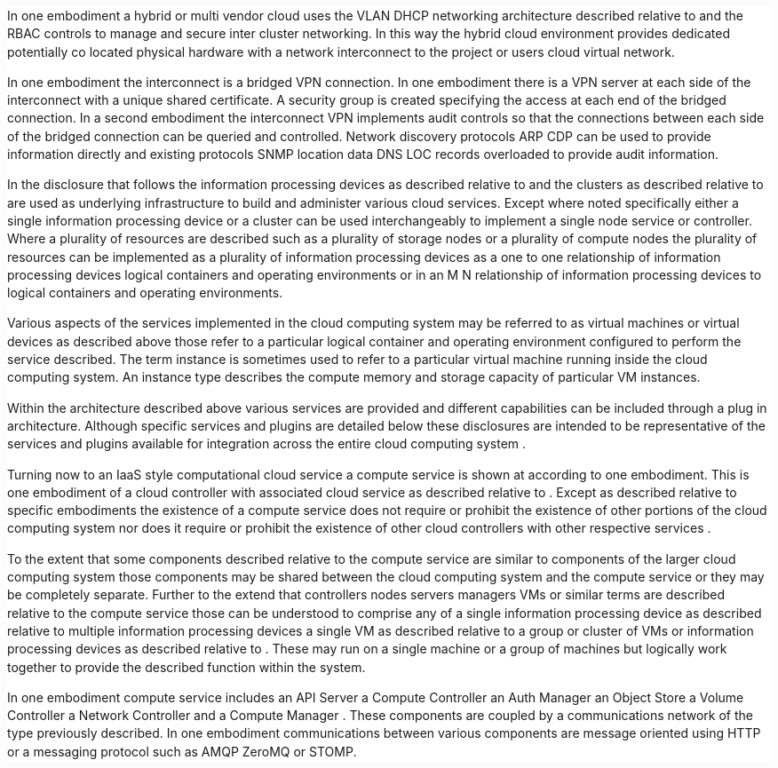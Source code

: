 In one embodiment a hybrid or multi vendor cloud uses the VLAN DHCP networking architecture described relative to and the RBAC controls to manage and secure inter cluster networking. In this way the hybrid cloud environment provides dedicated potentially co located physical hardware with a network interconnect to the project or users cloud virtual network.

In one embodiment the interconnect is a bridged VPN connection. In one embodiment there is a VPN server at each side of the interconnect with a unique shared certificate. A security group is created specifying the access at each end of the bridged connection. In a second embodiment the interconnect VPN implements audit controls so that the connections between each side of the bridged connection can be queried and controlled. Network discovery protocols ARP CDP can be used to provide information directly and existing protocols SNMP location data DNS LOC records overloaded to provide audit information.

In the disclosure that follows the information processing devices as described relative to and the clusters as described relative to are used as underlying infrastructure to build and administer various cloud services. Except where noted specifically either a single information processing device or a cluster can be used interchangeably to implement a single node service or controller. Where a plurality of resources are described such as a plurality of storage nodes or a plurality of compute nodes the plurality of resources can be implemented as a plurality of information processing devices as a one to one relationship of information processing devices logical containers and operating environments or in an M N relationship of information processing devices to logical containers and operating environments.

Various aspects of the services implemented in the cloud computing system may be referred to as virtual machines or virtual devices as described above those refer to a particular logical container and operating environment configured to perform the service described. The term instance is sometimes used to refer to a particular virtual machine running inside the cloud computing system. An instance type describes the compute memory and storage capacity of particular VM instances.

Within the architecture described above various services are provided and different capabilities can be included through a plug in architecture. Although specific services and plugins are detailed below these disclosures are intended to be representative of the services and plugins available for integration across the entire cloud computing system .

Turning now to an IaaS style computational cloud service a compute service is shown at according to one embodiment. This is one embodiment of a cloud controller with associated cloud service as described relative to . Except as described relative to specific embodiments the existence of a compute service does not require or prohibit the existence of other portions of the cloud computing system nor does it require or prohibit the existence of other cloud controllers with other respective services .

To the extent that some components described relative to the compute service are similar to components of the larger cloud computing system those components may be shared between the cloud computing system and the compute service or they may be completely separate. Further to the extend that controllers nodes servers managers VMs or similar terms are described relative to the compute service those can be understood to comprise any of a single information processing device as described relative to multiple information processing devices a single VM as described relative to a group or cluster of VMs or information processing devices as described relative to . These may run on a single machine or a group of machines but logically work together to provide the described function within the system.

In one embodiment compute service includes an API Server a Compute Controller an Auth Manager an Object Store a Volume Controller a Network Controller and a Compute Manager . These components are coupled by a communications network of the type previously described. In one embodiment communications between various components are message oriented using HTTP or a messaging protocol such as AMQP ZeroMQ or STOMP.
